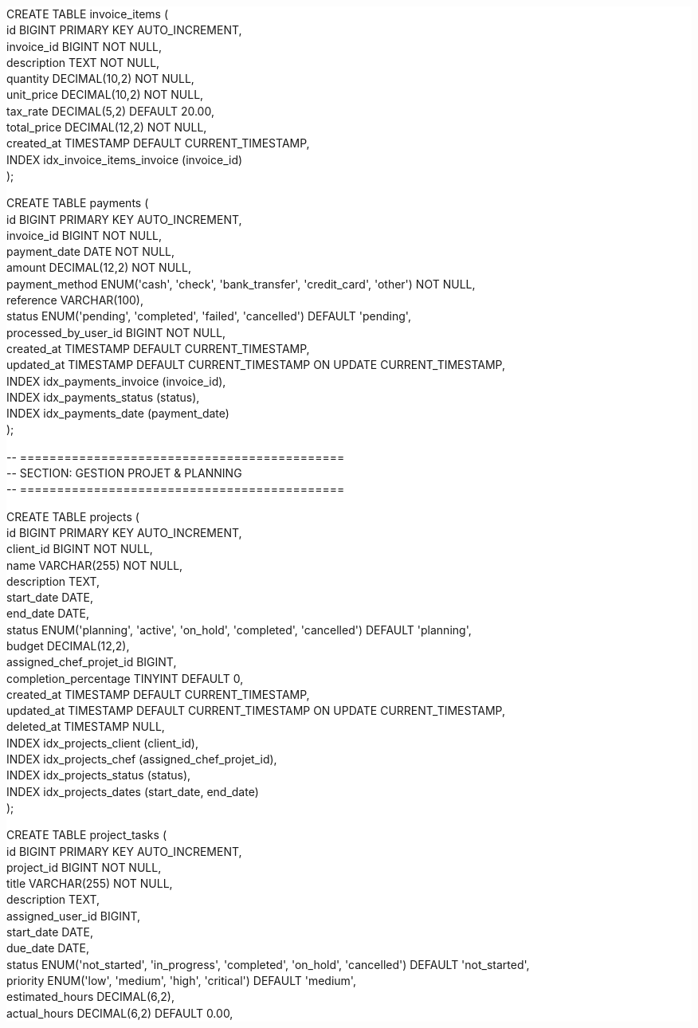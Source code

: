 CREATE TABLE invoice_items (  
id BIGINT PRIMARY KEY AUTO_INCREMENT,  
invoice_id BIGINT NOT NULL,  
description TEXT NOT NULL,  
quantity DECIMAL(10,2) NOT NULL,  
unit_price DECIMAL(10,2) NOT NULL,  
tax_rate DECIMAL(5,2) DEFAULT 20.00,  
total_price DECIMAL(12,2) NOT NULL,  
created_at TIMESTAMP DEFAULT CURRENT_TIMESTAMP,  
INDEX idx_invoice_items_invoice (invoice_id)  
);  
  
CREATE TABLE payments (  
id BIGINT PRIMARY KEY AUTO_INCREMENT,  
invoice_id BIGINT NOT NULL,  
payment_date DATE NOT NULL,  
amount DECIMAL(12,2) NOT NULL,  
payment_method ENUM('cash', 'check', 'bank_transfer', 'credit_card', 'other') NOT NULL,  
reference VARCHAR(100),  
status ENUM('pending', 'completed', 'failed', 'cancelled') DEFAULT 'pending',  
processed_by_user_id BIGINT NOT NULL,  
created_at TIMESTAMP DEFAULT CURRENT_TIMESTAMP,  
updated_at TIMESTAMP DEFAULT CURRENT_TIMESTAMP ON UPDATE CURRENT_TIMESTAMP,  
INDEX idx_payments_invoice (invoice_id),  
INDEX idx_payments_status (status),  
INDEX idx_payments_date (payment_date)  
);

-- ============================================  
-- SECTION: GESTION PROJET & PLANNING  
-- ============================================  
  
CREATE TABLE projects (  
id BIGINT PRIMARY KEY AUTO_INCREMENT,  
client_id BIGINT NOT NULL,  
name VARCHAR(255) NOT NULL,  
description TEXT,  
start_date DATE,  
end_date DATE,  
status ENUM('planning', 'active', 'on_hold', 'completed', 'cancelled') DEFAULT 'planning',  
budget DECIMAL(12,2),  
assigned_chef_projet_id BIGINT,  
completion_percentage TINYINT DEFAULT 0,  
created_at TIMESTAMP DEFAULT CURRENT_TIMESTAMP,  
updated_at TIMESTAMP DEFAULT CURRENT_TIMESTAMP ON UPDATE CURRENT_TIMESTAMP,  
deleted_at TIMESTAMP NULL,  
INDEX idx_projects_client (client_id),  
INDEX idx_projects_chef (assigned_chef_projet_id),  
INDEX idx_projects_status (status),  
INDEX idx_projects_dates (start_date, end_date)  
);  
  
CREATE TABLE project_tasks (  
id BIGINT PRIMARY KEY AUTO_INCREMENT,  
project_id BIGINT NOT NULL,  
title VARCHAR(255) NOT NULL,  
description TEXT,  
assigned_user_id BIGINT,  
start_date DATE,  
due_date DATE,  
status ENUM('not_started', 'in_progress', 'completed', 'on_hold', 'cancelled') DEFAULT 'not_started',  
priority ENUM('low', 'medium', 'high', 'critical') DEFAULT 'medium',  
estimated_hours DECIMAL(6,2),  
actual_hours DECIMAL(6,2) DEFAULT 0.00,  